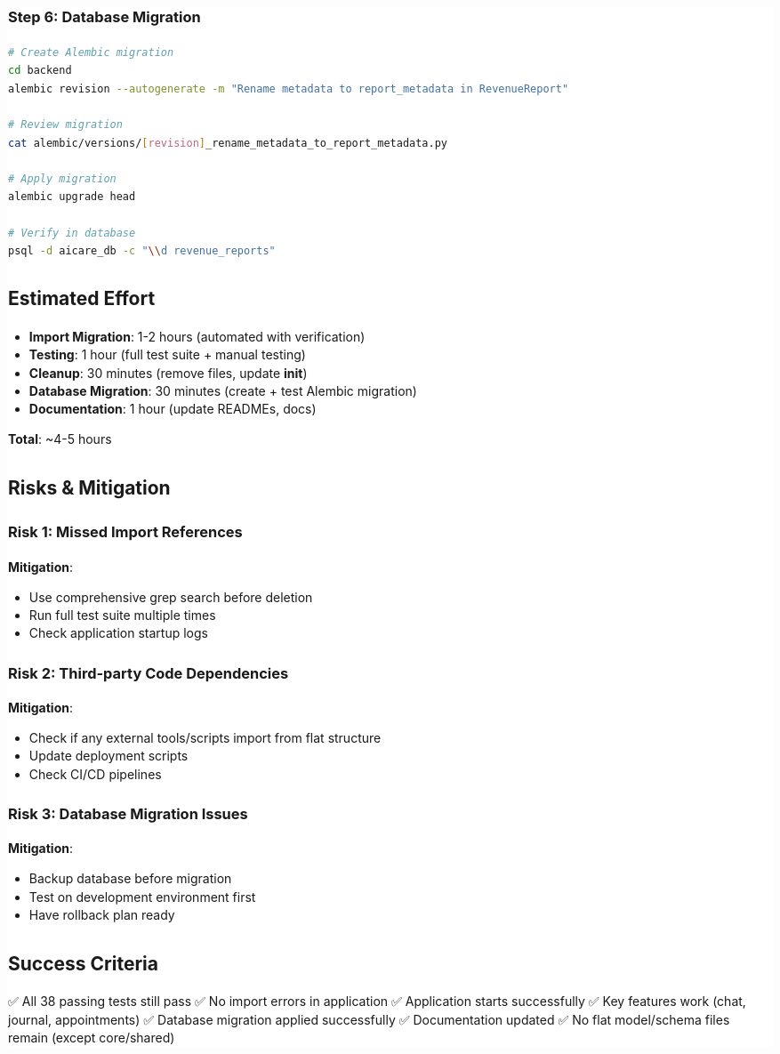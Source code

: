 ### Step 6: Database Migration

```bash
# Create Alembic migration
cd backend
alembic revision --autogenerate -m "Rename metadata to report_metadata in RevenueReport"

# Review migration
cat alembic/versions/[revision]_rename_metadata_to_report_metadata.py

# Apply migration
alembic upgrade head

# Verify in database
psql -d aicare_db -c "\\d revenue_reports"
```

## Estimated Effort

- **Import Migration**: 1-2 hours (automated with verification)
- **Testing**: 1 hour (full test suite + manual testing)
- **Cleanup**: 30 minutes (remove files, update __init__)
- **Database Migration**: 30 minutes (create + test Alembic migration)
- **Documentation**: 1 hour (update READMEs, docs)

**Total**: ~4-5 hours

## Risks & Mitigation

### Risk 1: Missed Import References
**Mitigation**: 
- Use comprehensive grep search before deletion
- Run full test suite multiple times
- Check application startup logs

### Risk 2: Third-party Code Dependencies
**Mitigation**:
- Check if any external tools/scripts import from flat structure
- Update deployment scripts
- Check CI/CD pipelines

### Risk 3: Database Migration Issues
**Mitigation**:
- Backup database before migration
- Test on development environment first
- Have rollback plan ready

## Success Criteria

✅ All 38 passing tests still pass
✅ No import errors in application
✅ Application starts successfully
✅ Key features work (chat, journal, appointments)
✅ Database migration applied successfully
✅ Documentation updated
✅ No flat model/schema files remain (except core/shared)
